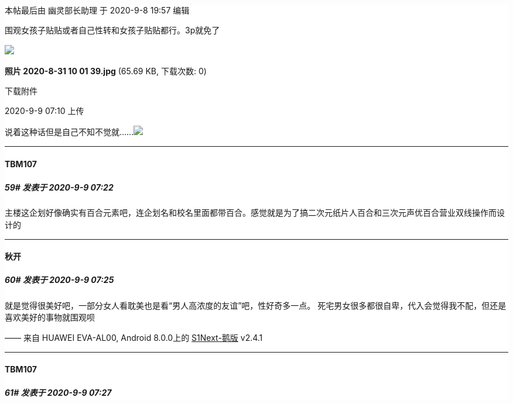  本帖最后由 幽灵部长助理 于 2020-9-8 19:57 编辑 

围观女孩子贴贴或者自己性转和女孩子贴贴都行。3p就免了

<img src="https://img.saraba1st.com/forum/202009/08/181002l2hyho0o0zi9rs6o.jpg" referrerpolicy="no-referrer">


<strong>照片 2020-8-31 10 01 39.jpg</strong> (65.69 KB, 下载次数: 0)

下载附件

2020-9-9 07:10 上传






说着这种话但是自己不知不觉就……<img src="https://static.saraba1st.com/image/smiley/face2017/072.png" referrerpolicy="no-referrer">







*****

####  TBM107  
##### 59#       发表于 2020-9-9 07:22




主楼这企划好像确实有百合元素吧，连企划名和校名里面都带百合。感觉就是为了搞二次元纸片人百合和三次元声优百合营业双线操作而设计的







*****

####  秋开  
##### 60#       发表于 2020-9-9 07:25




就是觉得很美好吧，一部分女人看耽美也是看“男人高浓度的友谊”吧，性好奇多一点。
死宅男女很多都很自卑，代入会觉得我不配，但还是喜欢美好的事物就围观呗

—— 来自 HUAWEI EVA-AL00, Android 8.0.0上的 [S1Next-鹅版](https://github.com/ykrank/S1-Next/releases) v2.4.1







*****

####  TBM107  
##### 61#       发表于 2020-9-9 07:27

